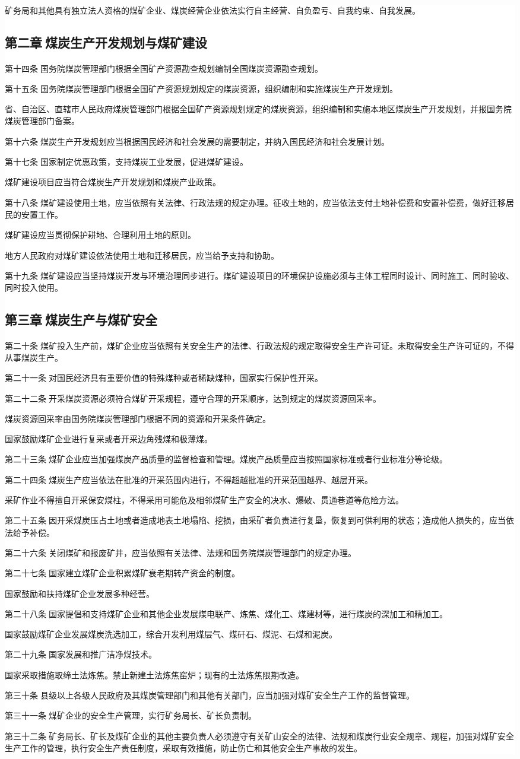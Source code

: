 矿务局和其他具有独立法人资格的煤矿企业、煤炭经营企业依法实行自主经营、自负盈亏、自我约束、自我发展。

## 第二章 煤炭生产开发规划与煤矿建设

第十四条 国务院煤炭管理部门根据全国矿产资源勘查规划编制全国煤炭资源勘查规划。

第十五条 国务院煤炭管理部门根据全国矿产资源规划规定的煤炭资源，组织编制和实施煤炭生产开发规划。

省、自治区、直辖市人民政府煤炭管理部门根据全国矿产资源规划规定的煤炭资源，组织编制和实施本地区煤炭生产开发规划，并报国务院煤炭管理部门备案。

第十六条 煤炭生产开发规划应当根据国民经济和社会发展的需要制定，并纳入国民经济和社会发展计划。

第十七条 国家制定优惠政策，支持煤炭工业发展，促进煤矿建设。

煤矿建设项目应当符合煤炭生产开发规划和煤炭产业政策。

第十八条 煤矿建设使用土地，应当依照有关法律、行政法规的规定办理。征收土地的，应当依法支付土地补偿费和安置补偿费，做好迁移居民的安置工作。

煤矿建设应当贯彻保护耕地、合理利用土地的原则。

地方人民政府对煤矿建设依法使用土地和迁移居民，应当给予支持和协助。

第十九条 煤矿建设应当坚持煤炭开发与环境治理同步进行。煤矿建设项目的环境保护设施必须与主体工程同时设计、同时施工、同时验收、同时投入使用。

## 第三章 煤炭生产与煤矿安全

第二十条 煤矿投入生产前，煤矿企业应当依照有关安全生产的法律、行政法规的规定取得安全生产许可证。未取得安全生产许可证的，不得从事煤炭生产。

第二十一条 对国民经济具有重要价值的特殊煤种或者稀缺煤种，国家实行保护性开采。

第二十二条 开采煤炭资源必须符合煤矿开采规程，遵守合理的开采顺序，达到规定的煤炭资源回采率。

煤炭资源回采率由国务院煤炭管理部门根据不同的资源和开采条件确定。

国家鼓励煤矿企业进行复采或者开采边角残煤和极薄煤。

第二十三条 煤矿企业应当加强煤炭产品质量的监督检查和管理。煤炭产品质量应当按照国家标准或者行业标准分等论级。

第二十四条 煤炭生产应当依法在批准的开采范围内进行，不得超越批准的开采范围越界、越层开采。

采矿作业不得擅自开采保安煤柱，不得采用可能危及相邻煤矿生产安全的决水、爆破、贯通巷道等危险方法。

第二十五条 因开采煤炭压占土地或者造成地表土地塌陷、挖损，由采矿者负责进行复垦，恢复到可供利用的状态；造成他人损失的，应当依法给予补偿。

第二十六条 关闭煤矿和报废矿井，应当依照有关法律、法规和国务院煤炭管理部门的规定办理。

第二十七条 国家建立煤矿企业积累煤矿衰老期转产资金的制度。

国家鼓励和扶持煤矿企业发展多种经营。

第二十八条 国家提倡和支持煤矿企业和其他企业发展煤电联产、炼焦、煤化工、煤建材等，进行煤炭的深加工和精加工。

国家鼓励煤矿企业发展煤炭洗选加工，综合开发利用煤层气、煤矸石、煤泥、石煤和泥炭。

第二十九条 国家发展和推广洁净煤技术。

国家采取措施取缔土法炼焦。禁止新建土法炼焦窑炉；现有的土法炼焦限期改造。

第三十条 县级以上各级人民政府及其煤炭管理部门和其他有关部门，应当加强对煤矿安全生产工作的监督管理。

第三十一条 煤矿企业的安全生产管理，实行矿务局长、矿长负责制。

第三十二条 矿务局长、矿长及煤矿企业的其他主要负责人必须遵守有关矿山安全的法律、法规和煤炭行业安全规章、规程，加强对煤矿安全生产工作的管理，执行安全生产责任制度，采取有效措施，防止伤亡和其他安全生产事故的发生。
